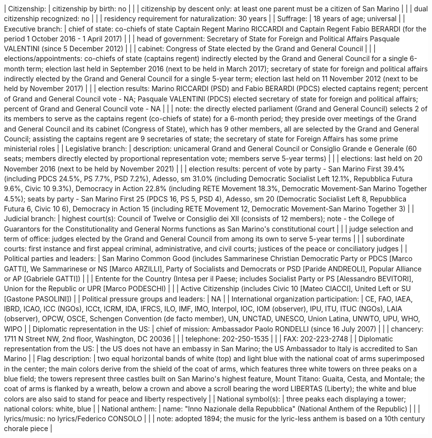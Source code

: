 | Citizenship: | citizenship by birth: no |
| | citizenship by descent only: at least one parent must be a citizen of San Marino |
| | dual citizenship recognized: no |
| | residency requirement for naturalization: 30 years |
| Suffrage: | 18 years of age; universal |
| Executive branch: | chief of state: co-chiefs of state Captain Regent Marino RICCARDI and Captain Regent Fabio BERARDI (for the period 1 October 2016 - 1 April 2017) |
| | head of government: Secretary of State for Foreign and Political Affairs Pasquale VALENTINI (since 5 December 2012) |
| | cabinet: Congress of State elected by the Grand and General Council |
| | elections/appointments: co-chiefs of state (captains regent) indirectly elected by the Grand and General Council for a single 6-month term; election last held in September 2016 (next to be held in March 2017); secretary of state for foreign and political affairs indirectly elected by the Grand and General Council for a single 5-year term; election last held on 11 November 2012 (next to be held by November 2017) |
| | election results: Marino RICCARDI (PSD) and Fabio BERARDI (PDCS) elected captains regent; percent of Grand and General Council vote - NA; Pasquale VALENTINI (PDCS) elected secretary of state for foreign and political affairs; percent of Grand and General Council vote - NA |
| | note: the directly elected parliament (Grand and General Council) selects 2 of its members to serve as the captains regent (co-chiefs of state) for a 6-month period; they preside over meetings of the Grand and General Council and its cabinet (Congress of State), which has 9 other members, all are selected by the Grand and General Council; assisting the captains regent are 9 secretaries of state; the secretary of state for Foreign Affairs has some prime ministerial roles |
| Legislative branch: | description: unicameral Grand and General Council or Consiglio Grande e Generale (60 seats; members directly elected by proportional representation vote; members serve 5-year terms) |
| | elections: last held on 20 November 2016 (next to be held by November 2021) |
| | election results: percent of vote by party - San Marino First 39.4% (including PDCS 24.5%, PS 7.7%, PSD 7.2%), Adesso, sm 31.0% (including Democratic Socialist Left 12.1%, Repubblica Futura 9.6%, Civic 10 9.3%), Democracy in Action 22.8% (including RETE Movement 18.3%, Democratic Movement-San Marino Together 4.5%); seats by party - San Marino First 25 (PDCS 16, PS 5, PSD 4), Adesso, sm 20 (Democratic Socialist Left 8, Repubblica Futura 6, Civic 10 6), Democracy in Action 15 (including RETE Movement 12, Democratic Movement-San Marino Together 3) |
| Judicial branch: | highest court(s): Council of Twelve or Consiglio dei XII (consists of 12 members); note - the College of Guarantors for the Constitutionality and General Norms functions as San Marino's constitutional court |
| | judge selection and term of office: judges elected by the Grand and General Council from among its own to serve 5-year terms |
| | subordinate courts: first instance and first appeal criminal, administrative, and civil courts; justices of the peace or conciliatory judges |
| Political parties and leaders: | San Marino Common Good (includes Sammarinese Christian Democratic Party or PDCS [Marco GATTI], We Sammarinese or NS [Marco ARZILLI], Party of Socialists and Democrats or PSD [Paride ANDREOLI], Popular Alliance or AP [Gabriele GATTI]) |
| | Entente for the Country (Intesa per il Paese; includes Socialist Party or PS [Alessandro BEVITORI], Union for the Republic or UPR [Marco PODESCHI) |
| | Active Citizenship (includes Civic 10 [Mateo CIACCI], United Left or SU [Gastone PASOLINI]) |
| Political pressure groups and leaders: | NA |
| International organization participation: | CE, FAO, IAEA, IBRD, ICAO, ICC (NGOs), ICCt, ICRM, IDA, IFRCS, ILO, IMF, IMO, Interpol, IOC, IOM (observer), IPU, ITU, ITUC (NGOs), LAIA (observer), OPCW, OSCE, Schengen Convention (de facto member), UN, UNCTAD, UNESCO, Union Latina, UNWTO, UPU, WHO, WIPO |
| Diplomatic representation in the US: | chief of mission: Ambassador Paolo RONDELLI (since 16 July 2007) |
| | chancery: 1711 N Street NW, 2nd floor, Washington, DC 20036 |
| | telephone: 202-250-1535 |
| | FAX: 202-223-2748 |
| Diplomatic representation from the US: | the US does not have an embassy in San Marino; the US Ambassador to Italy is accredited to San Marino |
| Flag description: | two equal horizontal bands of white (top) and light blue with the national coat of arms superimposed in the center; the main colors derive from the shield of the coat of arms, which features three white towers on three peaks on a blue field; the towers represent three castles built on San Marino's highest feature, Mount Titano: Guaita, Cesta, and Montale; the coat of arms is flanked by a wreath, below a crown and above a scroll bearing the word LIBERTAS (Liberty); the white and blue colors are also said to stand for peace and liberty respectively |
| National symbol(s): | three peaks each displaying a tower; national colors: white, blue |
| National anthem: | name: "Inno Nazionale della Repubblica" (National Anthem of the Republic) |
| | lyrics/music: no lyrics/Federico CONSOLO |
| | note: adopted 1894; the music for the lyric-less anthem is based on a 10th century chorale piece |
